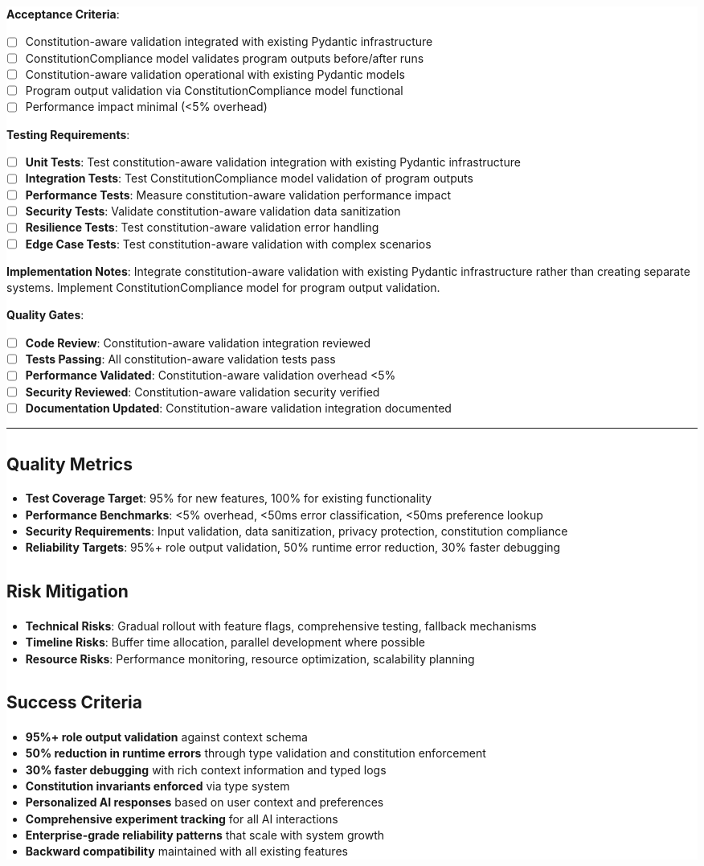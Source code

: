 **Acceptance Criteria**:
- [ ] Constitution-aware validation integrated with existing Pydantic infrastructure
- [ ] ConstitutionCompliance model validates program outputs before/after runs
- [ ] Constitution-aware validation operational with existing Pydantic models
- [ ] Program output validation via ConstitutionCompliance model functional
- [ ] Performance impact minimal (<5% overhead)

**Testing Requirements**:
- [ ] **Unit Tests**: Test constitution-aware validation integration with existing Pydantic infrastructure
- [ ] **Integration Tests**: Test ConstitutionCompliance model validation of program outputs
- [ ] **Performance Tests**: Measure constitution-aware validation performance impact
- [ ] **Security Tests**: Validate constitution-aware validation data sanitization
- [ ] **Resilience Tests**: Test constitution-aware validation error handling
- [ ] **Edge Case Tests**: Test constitution-aware validation with complex scenarios

**Implementation Notes**: Integrate constitution-aware validation with existing Pydantic infrastructure rather than creating separate systems. Implement ConstitutionCompliance model for program output validation.

**Quality Gates**:
- [ ] **Code Review**: Constitution-aware validation integration reviewed
- [ ] **Tests Passing**: All constitution-aware validation tests pass
- [ ] **Performance Validated**: Constitution-aware validation overhead <5%
- [ ] **Security Reviewed**: Constitution-aware validation security verified
- [ ] **Documentation Updated**: Constitution-aware validation integration documented

---

## Quality Metrics

- **Test Coverage Target**: 95% for new features, 100% for existing functionality
- **Performance Benchmarks**: <5% overhead, <50ms error classification, <50ms preference lookup
- **Security Requirements**: Input validation, data sanitization, privacy protection, constitution compliance
- **Reliability Targets**: 95%+ role output validation, 50% runtime error reduction, 30% faster debugging

## Risk Mitigation

- **Technical Risks**: Gradual rollout with feature flags, comprehensive testing, fallback mechanisms
- **Timeline Risks**: Buffer time allocation, parallel development where possible
- **Resource Risks**: Performance monitoring, resource optimization, scalability planning

## Success Criteria

- **95%+ role output validation** against context schema
- **50% reduction in runtime errors** through type validation and constitution enforcement
- **30% faster debugging** with rich context information and typed logs
- **Constitution invariants enforced** via type system
- **Personalized AI responses** based on user context and preferences
- **Comprehensive experiment tracking** for all AI interactions
- **Enterprise-grade reliability patterns** that scale with system growth
- **Backward compatibility** maintained with all existing features
